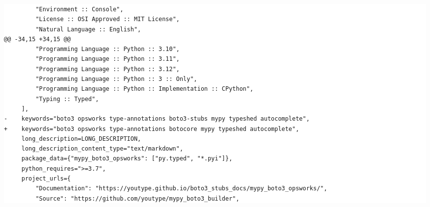 ```
         "Environment :: Console",
         "License :: OSI Approved :: MIT License",
         "Natural Language :: English",
@@ -34,15 +34,15 @@
         "Programming Language :: Python :: 3.10",
         "Programming Language :: Python :: 3.11",
         "Programming Language :: Python :: 3.12",
         "Programming Language :: Python :: 3 :: Only",
         "Programming Language :: Python :: Implementation :: CPython",
         "Typing :: Typed",
     ],
-    keywords="boto3 opsworks type-annotations boto3-stubs mypy typeshed autocomplete",
+    keywords="boto3 opsworks type-annotations botocore mypy typeshed autocomplete",
     long_description=LONG_DESCRIPTION,
     long_description_content_type="text/markdown",
     package_data={"mypy_boto3_opsworks": ["py.typed", "*.pyi"]},
     python_requires=">=3.7",
     project_urls={
         "Documentation": "https://youtype.github.io/boto3_stubs_docs/mypy_boto3_opsworks/",
         "Source": "https://github.com/youtype/mypy_boto3_builder",
```

